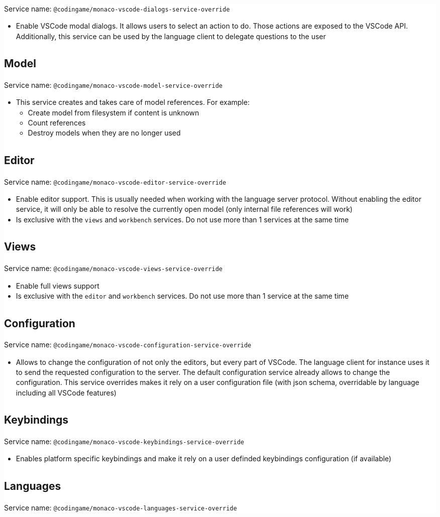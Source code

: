  Service name: `@codingame/monaco-vscode-dialogs-service-override`

- Enable VSCode modal dialogs. It allows users to select an action to do. Those actions are exposed to the VSCode API. Additionally, this service can be used by the language client to delegate questions to the user

## Model

 Service name: `@codingame/monaco-vscode-model-service-override`

- This service creates and takes care of model references. For example:
  - Create model from filesystem if content is unknown
  - Count references
  - Destroy models when they are no longer used

## Editor

 Service name: `@codingame/monaco-vscode-editor-service-override`

- Enable editor support. This is usually needed when working with the language server protocol. Without enabling the editor service, it will only be able to resolve the currently open model (only internal file references will work)
- Is exclusive with the `views` and `workbench` services. Do not use more than 1 services at the same time

## Views

 Service name: `@codingame/monaco-vscode-views-service-override`

- Enable full views support
- Is exclusive with the `editor` and `workbench` services. Do not use more than 1 service at the same time

## Configuration

 Service name: `@codingame/monaco-vscode-configuration-service-override`

- Allows to change the configuration of not only the editors, but every part of VSCode. The language client for instance uses it to send the requested configuration to the server. The default configuration service already allows to change the configuration. This service overrides makes it rely on a user configuration file (with json schema, overridable by language including all VSCode features)

## Keybindings

 Service name: `@codingame/monaco-vscode-keybindings-service-override`

- Enables platform specific keybindings and make it rely on a user definded keybindings configuration (if available)

## Languages

 Service name: `@codingame/monaco-vscode-languages-service-override`
